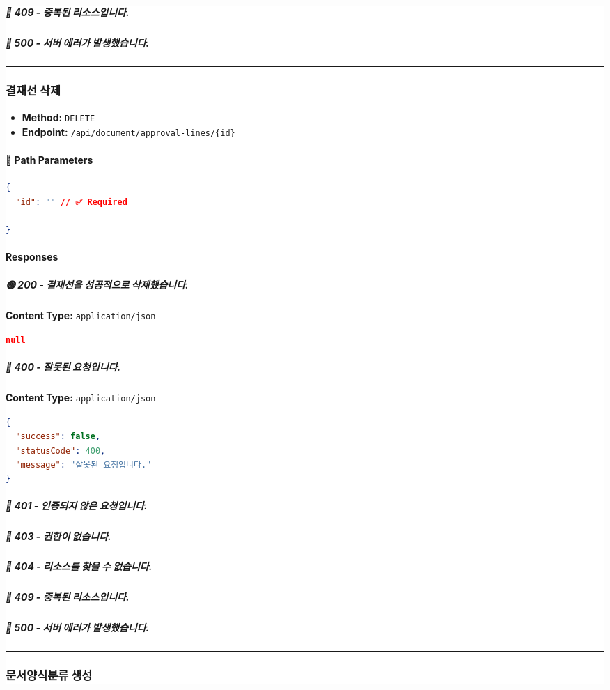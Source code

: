 ##### 🔴 409 - 중복된 리소스입니다.

##### 🔴 500 - 서버 에러가 발생했습니다.

---

### 결재선 삭제

- **Method:** `DELETE`
- **Endpoint:** `/api/document/approval-lines/{id}`

#### 🔵 Path Parameters

```json
{
  "id": "" // ✅ Required 

}
```

#### Responses

##### 🟢 200 - 결재선을 성공적으로 삭제했습니다.

**Content Type:** `application/json`

```json
null
```

##### 🔴 400 - 잘못된 요청입니다.

**Content Type:** `application/json`

```json
{
  "success": false,
  "statusCode": 400,
  "message": "잘못된 요청입니다."
}
```

##### 🔴 401 - 인증되지 않은 요청입니다.

##### 🔴 403 - 권한이 없습니다.

##### 🔴 404 - 리소스를 찾을 수 없습니다.

##### 🔴 409 - 중복된 리소스입니다.

##### 🔴 500 - 서버 에러가 발생했습니다.

---

### 문서양식분류 생성

